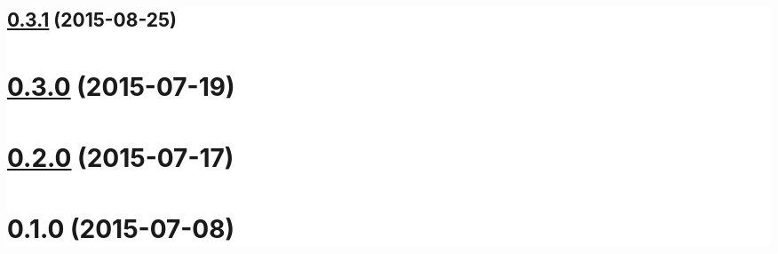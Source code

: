 

<a name="0.3.1"></a>
## [0.3.1](https://github.com/libp2p/js-peer-id/compare/v0.3.0...v0.3.1) (2015-08-25)



<a name="0.3.0"></a>
# [0.3.0](https://github.com/libp2p/js-peer-id/compare/v0.2.0...v0.3.0) (2015-07-19)



<a name="0.2.0"></a>
# [0.2.0](https://github.com/libp2p/js-peer-id/compare/v0.1.0...v0.2.0) (2015-07-17)



<a name="0.1.0"></a>
# 0.1.0 (2015-07-08)



